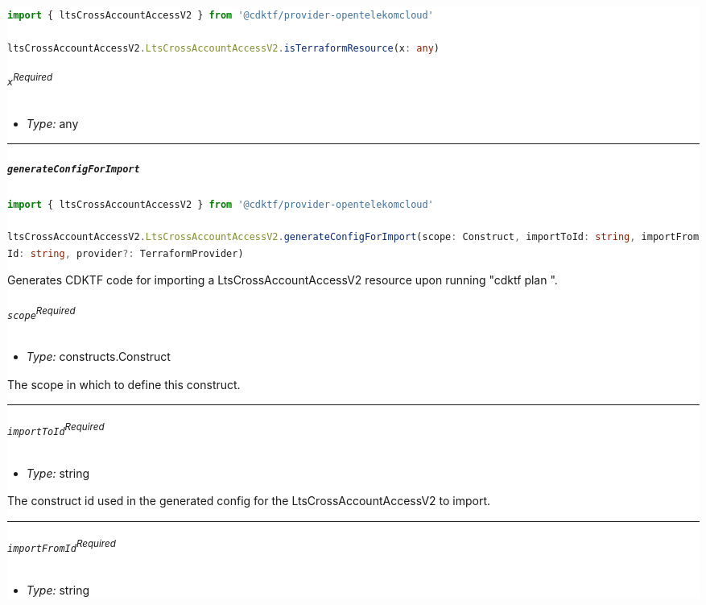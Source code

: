 ```typescript
import { ltsCrossAccountAccessV2 } from '@cdktf/provider-opentelekomcloud'

ltsCrossAccountAccessV2.LtsCrossAccountAccessV2.isTerraformResource(x: any)
```

###### `x`<sup>Required</sup> <a name="x" id="@cdktf/provider-opentelekomcloud.ltsCrossAccountAccessV2.LtsCrossAccountAccessV2.isTerraformResource.parameter.x"></a>

- *Type:* any

---

##### `generateConfigForImport` <a name="generateConfigForImport" id="@cdktf/provider-opentelekomcloud.ltsCrossAccountAccessV2.LtsCrossAccountAccessV2.generateConfigForImport"></a>

```typescript
import { ltsCrossAccountAccessV2 } from '@cdktf/provider-opentelekomcloud'

ltsCrossAccountAccessV2.LtsCrossAccountAccessV2.generateConfigForImport(scope: Construct, importToId: string, importFromId: string, provider?: TerraformProvider)
```

Generates CDKTF code for importing a LtsCrossAccountAccessV2 resource upon running "cdktf plan <stack-name>".

###### `scope`<sup>Required</sup> <a name="scope" id="@cdktf/provider-opentelekomcloud.ltsCrossAccountAccessV2.LtsCrossAccountAccessV2.generateConfigForImport.parameter.scope"></a>

- *Type:* constructs.Construct

The scope in which to define this construct.

---

###### `importToId`<sup>Required</sup> <a name="importToId" id="@cdktf/provider-opentelekomcloud.ltsCrossAccountAccessV2.LtsCrossAccountAccessV2.generateConfigForImport.parameter.importToId"></a>

- *Type:* string

The construct id used in the generated config for the LtsCrossAccountAccessV2 to import.

---

###### `importFromId`<sup>Required</sup> <a name="importFromId" id="@cdktf/provider-opentelekomcloud.ltsCrossAccountAccessV2.LtsCrossAccountAccessV2.generateConfigForImport.parameter.importFromId"></a>

- *Type:* string
